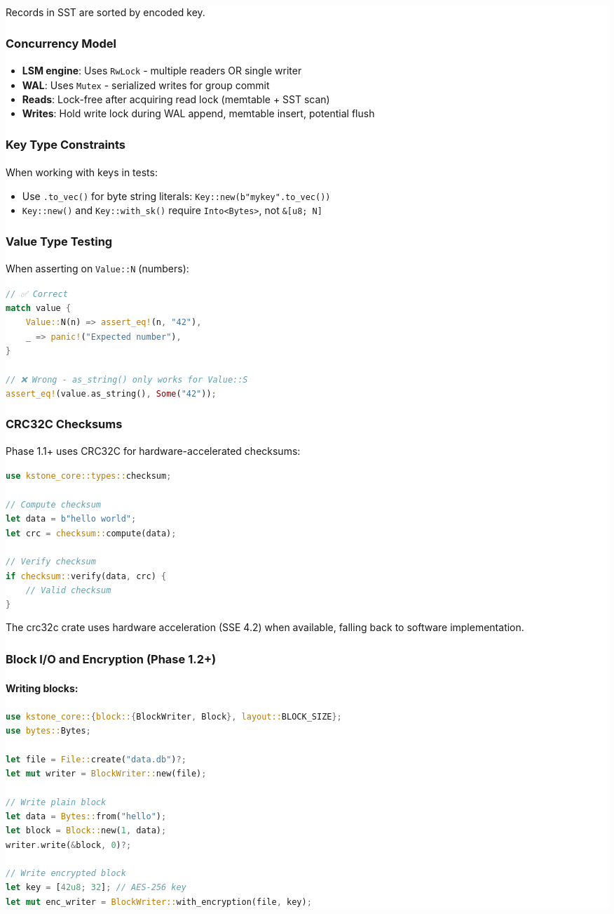 Records in SST are sorted by encoded key.

### Concurrency Model
- **LSM engine**: Uses `RwLock` - multiple readers OR single writer
- **WAL**: Uses `Mutex` - serialized writes for group commit
- **Reads**: Lock-free after acquiring read lock (memtable + SST scan)
- **Writes**: Hold write lock during WAL append, memtable insert, potential flush

### Key Type Constraints

When working with keys in tests:
- Use `.to_vec()` for byte string literals: `Key::new(b"mykey".to_vec())`
- `Key::new()` and `Key::with_sk()` require `Into<Bytes>`, not `&[u8; N]`

### Value Type Testing

When asserting on `Value::N` (numbers):
```rust
// ✅ Correct
match value {
    Value::N(n) => assert_eq!(n, "42"),
    _ => panic!("Expected number"),
}

// ❌ Wrong - as_string() only works for Value::S
assert_eq!(value.as_string(), Some("42"));
```

### CRC32C Checksums

Phase 1.1+ uses CRC32C for hardware-accelerated checksums:
```rust
use kstone_core::types::checksum;

// Compute checksum
let data = b"hello world";
let crc = checksum::compute(data);

// Verify checksum
if checksum::verify(data, crc) {
    // Valid checksum
}
```

The crc32c crate uses hardware acceleration (SSE 4.2) when available, falling back to software implementation.

### Block I/O and Encryption (Phase 1.2+)

#### Writing blocks:
```rust
use kstone_core::{block::{BlockWriter, Block}, layout::BLOCK_SIZE};
use bytes::Bytes;

let file = File::create("data.db")?;
let mut writer = BlockWriter::new(file);

// Write plain block
let data = Bytes::from("hello");
let block = Block::new(1, data);
writer.write(&block, 0)?;

// Write encrypted block
let key = [42u8; 32]; // AES-256 key
let mut enc_writer = BlockWriter::with_encryption(file, key);
```
